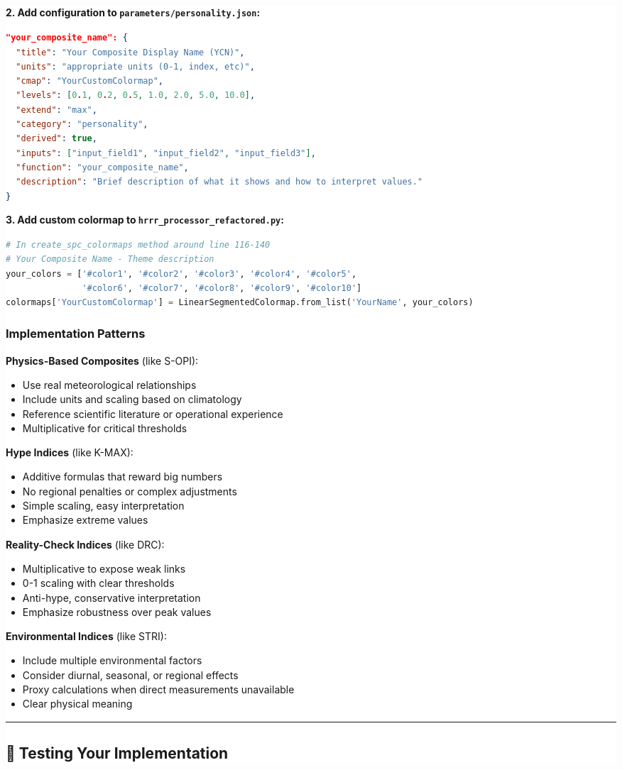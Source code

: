 **2. Add configuration to `parameters/personality.json`:**
```json
"your_composite_name": {
  "title": "Your Composite Display Name (YCN)",
  "units": "appropriate units (0-1, index, etc)",
  "cmap": "YourCustomColormap",
  "levels": [0.1, 0.2, 0.5, 1.0, 2.0, 5.0, 10.0],
  "extend": "max",
  "category": "personality",
  "derived": true,
  "inputs": ["input_field1", "input_field2", "input_field3"],
  "function": "your_composite_name",
  "description": "Brief description of what it shows and how to interpret values."
}
```

**3. Add custom colormap to `hrrr_processor_refactored.py`:**
```python
# In create_spc_colormaps method around line 116-140
# Your Composite Name - Theme description
your_colors = ['#color1', '#color2', '#color3', '#color4', '#color5', 
               '#color6', '#color7', '#color8', '#color9', '#color10']
colormaps['YourCustomColormap'] = LinearSegmentedColormap.from_list('YourName', your_colors)
```

### Implementation Patterns

**Physics-Based Composites** (like S-OPI):
- Use real meteorological relationships
- Include units and scaling based on climatology
- Reference scientific literature or operational experience
- Multiplicative for critical thresholds

**Hype Indices** (like K-MAX):
- Additive formulas that reward big numbers
- No regional penalties or complex adjustments
- Simple scaling, easy interpretation
- Emphasize extreme values

**Reality-Check Indices** (like DRC):
- Multiplicative to expose weak links
- 0-1 scaling with clear thresholds
- Anti-hype, conservative interpretation
- Emphasize robustness over peak values

**Environmental Indices** (like STRI):
- Include multiple environmental factors
- Consider diurnal, seasonal, or regional effects
- Proxy calculations when direct measurements unavailable
- Clear physical meaning

---

## 🧪 Testing Your Implementation
